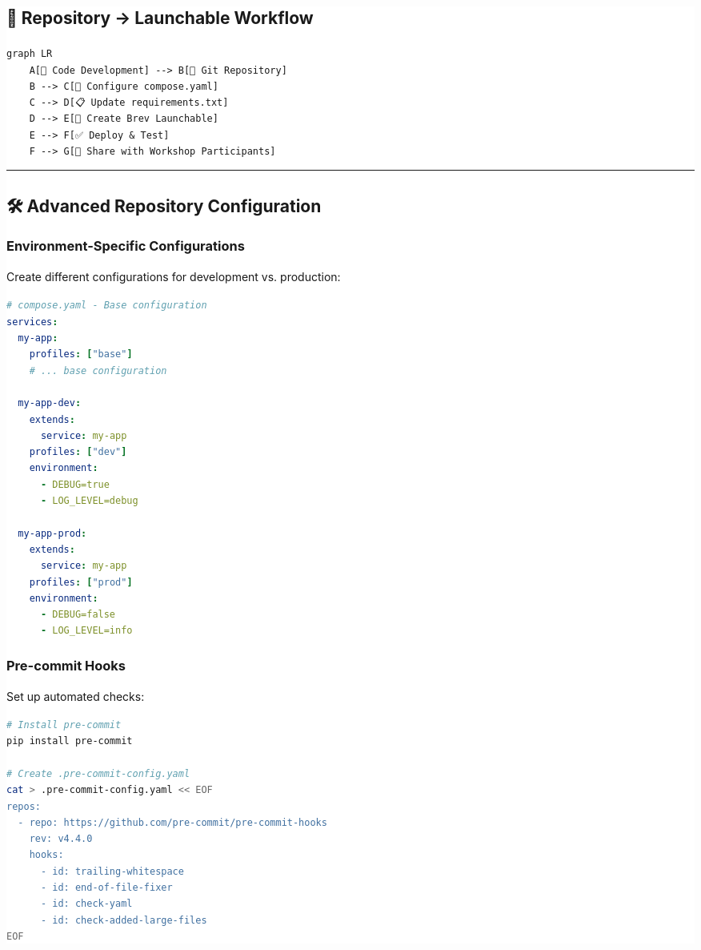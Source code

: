 
## 🚀 Repository → Launchable Workflow

```mermaid
graph LR
    A[📝 Code Development] --> B[📁 Git Repository]
    B --> C[🔧 Configure compose.yaml]
    C --> D[📋 Update requirements.txt]
    D --> E[🚀 Create Brev Launchable]
    E --> F[✅ Deploy & Test]
    F --> G[👥 Share with Workshop Participants]
```

---

## 🛠️ Advanced Repository Configuration

### Environment-Specific Configurations

Create different configurations for development vs. production:

```yaml
# compose.yaml - Base configuration
services:
  my-app:
    profiles: ["base"]
    # ... base configuration

  my-app-dev:
    extends:
      service: my-app
    profiles: ["dev"]
    environment:
      - DEBUG=true
      - LOG_LEVEL=debug

  my-app-prod:
    extends:
      service: my-app
    profiles: ["prod"]
    environment:
      - DEBUG=false
      - LOG_LEVEL=info
```

### Pre-commit Hooks

Set up automated checks:

```bash
# Install pre-commit
pip install pre-commit

# Create .pre-commit-config.yaml
cat > .pre-commit-config.yaml << EOF
repos:
  - repo: https://github.com/pre-commit/pre-commit-hooks
    rev: v4.4.0
    hooks:
      - id: trailing-whitespace
      - id: end-of-file-fixer
      - id: check-yaml
      - id: check-added-large-files
EOF

```